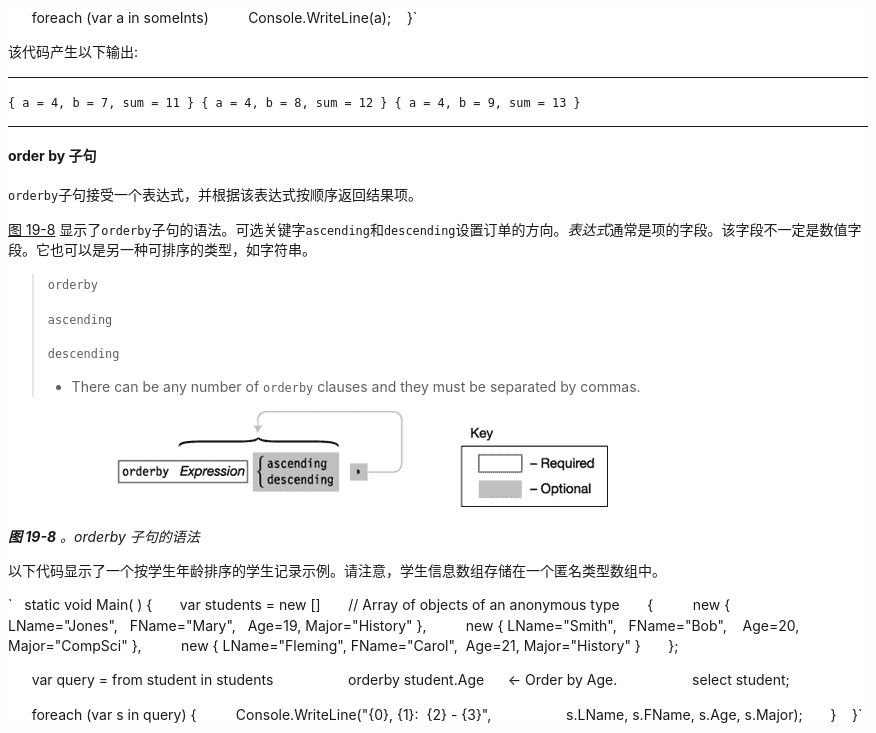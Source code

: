       foreach (var a in someInts)
         Console.WriteLine(a);
   }`

该代码产生以下输出:

* * *

`{ a = 4, b = 7, sum = 11 }
{ a = 4, b = 8, sum = 12 }
{ a = 4, b = 9, sum = 13 }`

* * *

#### order by 子句

`orderby`子句接受一个表达式，并根据该表达式按顺序返回结果项。

[图 19-8](#fig_19_8) 显示了`orderby`子句的语法。可选关键字`ascending`和`descending`设置订单的方向。*表达式*通常是项的字段。该字段不一定是数值字段。它也可以是另一种可排序的类型，如字符串。

> `orderby`
> 
> `ascending`
> 
> `descending`
> 
> *   There can be any number of `orderby` clauses and they must be separated by commas.

![Image](img/Solis42789fig1908.jpg)

***图 19-8** 。orderby 子句的语法*

以下代码显示了一个按学生年龄排序的学生记录示例。请注意，学生信息数组存储在一个匿名类型数组中。

`   static void Main( ) {
      var students = new []       // Array of objects of an anonymous type
      {
         new { LName="Jones",   FName="Mary",   Age=19, Major="History" },
         new { LName="Smith",   FName="Bob",    Age=20, Major="CompSci" },
         new { LName="Fleming", FName="Carol",  Age=21, Major="History" }
      };

      var query = from student in students
                  orderby student.Age      ← Order by Age.
                  select student;

      foreach (var s in query) {
         Console.WriteLine("{0}, {1}:  {2} - {3}",
                  s.LName, s.FName, s.Age, s.Major);
      }
   }`
